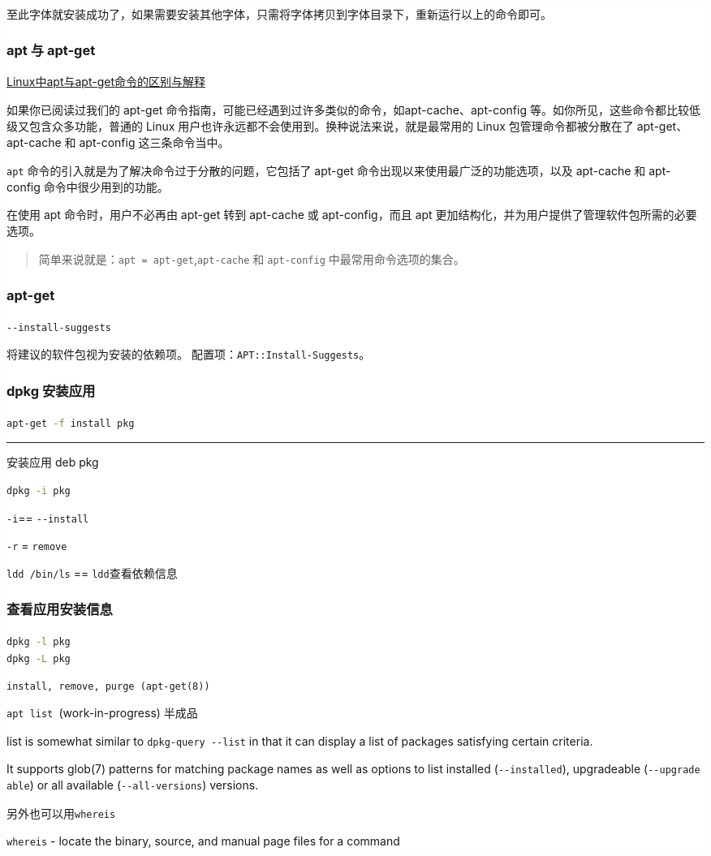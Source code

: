 至此字体就安装成功了，如果需要安装其他字体，只需将字体拷贝到字体目录下，重新运行以上的命令即可。

### apt 与 apt-get

[Linux中apt与apt-get命令的区别与解释][]

[Linux中apt与apt-get命令的区别与解释]: https://www.sysgeek.cn/apt-vs-apt-get/

如果你已阅读过我们的 apt-get 命令指南，可能已经遇到过许多类似的命令，如apt-cache、apt-config 等。如你所见，这些命令都比较低级又包含众多功能，普通的 Linux 用户也许永远都不会使用到。换种说法来说，就是最常用的 Linux 包管理命令都被分散在了 apt-get、apt-cache 和 apt-config 这三条命令当中。

`apt` 命令的引入就是为了解决命令过于分散的问题，它包括了 apt-get 命令出现以来使用最广泛的功能选项，以及 apt-cache 和 apt-config 命令中很少用到的功能。

在使用 apt 命令时，用户不必再由 apt-get 转到 apt-cache 或 apt-config，而且 apt 更加结构化，并为用户提供了管理软件包所需的必要选项。

> 简单来说就是：`apt = apt-get`,`apt-cache` 和 `apt-config` 中最常用命令选项的集合。

### apt-get

`--install-suggests`

将建议的软件包视为安装的依赖项。 配置项：`APT::Install-Suggests`。

### dpkg 安装应用

```bash
apt-get -f install pkg
```

***
安装应用 deb pkg

```bash
dpkg -i pkg
```

`-i`== `--install`

`-r` = `remove`

`ldd /bin/ls` == `ldd`查看依赖信息

### 查看应用安装信息

```bash
dpkg -l pkg
dpkg -L pkg
```

`install, remove, purge (apt-get(8))`

`apt list `(work-in-progress) 半成品

list is somewhat similar to `dpkg-query --list` in that it can display a list of packages satisfying certain criteria.

It supports glob(7) patterns for matching package names as well as options to list installed (`--installed`), upgradeable (`--upgradeable`) or all available (`--all-versions`) versions.

另外也可以用`whereis`

`whereis` - locate the binary, source, and manual page files for a command


[Linux shell 脚本中使用 alias 定义的别名]: https://www.cnblogs.com/chenjo/p/11145021.html
[Ubuntu系统字体命令和字体的安装]: https://www.jianshu.com/p/e7f12b8c8602
[Ubuntu设置截图到剪贴板，像QQ一样截图]: https://www.jianshu.com/p/7f453c144f9c
[typora for linux]: https://www.typora.io/#linux
[如何找出你所使用的桌面环境 ]: https://linux.cn/article-12124-1.html
[Bash 快捷键大全 ]: https://linux.cn/article-5660-1.html
[vim ,vi总是卡死，终于找到原因了。]: https://www.cnblogs.com/cocoliu/p/6369749.html
[Shell变量：Shell变量的定义、赋值和删除]: http://c.biancheng.net/view/743.html
[shell中的数组作为参数传递]: https://blog.csdn.net/brouse8079/article/details/6417836
[Ubuntu如何使用source命令执行文件]: http://www.xitongzhijia.net/xtjc/20150714/52870.html
[Dash to Panel]: https://extensions.gnome.org/extension/1160/dash-to-panel/
[linux挂载命令mount及U盘、移动硬盘的挂载]: https://www.cnblogs.com/sunshine-cat/p/7922193.html
[gpt格式的移动硬盘在Linux系统下挂载方法]: https://blog.csdn.net/zhang_can/article/details/79714012?utm_medium=distribute.pc_relevant_t0.none-task-blog-BlogCommendFromMachineLearnPai2-1.nonecase&depth_1-utm_source=distribute.pc_relevant_t0.none-task-blog-BlogCommendFromMachineLearnPai2-1.nonecase
[ubuntu 修改环境变量(PATH)]: https://www.cnblogs.com/crave/p/11818594.html
[shell 中 && || () {} 用法]: https://www.jianshu.com/p/617c1ee1e46e
[shell中$(( )) 与 $( ) 还有${ }的区别]: https://www.cnblogs.com/xunbu7/p/6187017.html
[Shell 中的中括号用法总结]: https://www.runoob.com/w3cnote/shell-summary-brackets.html
[linux shell 中判断文件、目录是否存在]: https://blog.csdn.net/yifeng4321/article/details/70232436